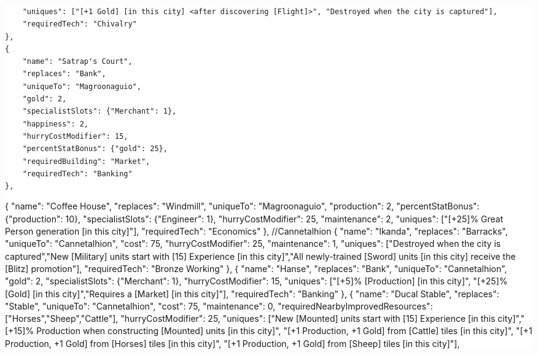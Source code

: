 		"uniques": ["[+1 Gold] [in this city] <after discovering [Flight]>", "Destroyed when the city is captured"],
		"requiredTech": "Chivalry"
	},
	{
		"name": "Satrap's Court",
		"replaces": "Bank",
		"uniqueTo": "Magroonaguio",
		"gold": 2,
		"specialistSlots": {"Merchant": 1},
		"happiness": 2,
		"hurryCostModifier": 15,
		"percentStatBonus": {"gold": 25},
		"requiredBuilding": "Market",
		"requiredTech": "Banking"
	},
{
		"name": "Coffee House",
		"replaces": "Windmill",
		"uniqueTo": "Magroonaguio",
		"production": 2,
		"percentStatBonus": {"production": 10},
		"specialistSlots": {"Engineer": 1},
		"hurryCostModifier": 25,
		"maintenance": 2,
		"uniques": ["[+25]% Great Person generation [in this city]"],
		"requiredTech": "Economics"
	},
	//Cannetalhion
    {
        "name": "Ikanda", 
        "replaces": "Barracks",
        "uniqueTo": "Cannetalhion",
        "cost": 75,
        "hurryCostModifier": 25,
        "maintenance": 1,
		"uniques": ["Destroyed when the city is captured","New [Military] units start with [15] Experience [in this city]","All newly-trained [Sword] units [in this city] receive the [Blitz] promotion"],
        "requiredTech": "Bronze Working"
    },
	{
        "name": "Hanse",
        "replaces": "Bank",
        "uniqueTo": "Cannetalhion",      
        "gold": 2,
        "specialistSlots": {"Merchant": 1},
        "hurryCostModifier": 15,
        "uniques": ["[+5]% [Production] [in this city]",
            "[+25]% [Gold] [in this city]","Requires a [Market] [in this city]"],
        "requiredTech": "Banking"
    },
	   {
        "name": "Ducal Stable", 
        "replaces": "Stable",
        "uniqueTo": "Cannetalhion",
        "cost": 75,
        "maintenance": 0,
        "requiredNearbyImprovedResources": ["Horses","Sheep","Cattle"],
        "hurryCostModifier": 25,
        "uniques": ["New [Mounted] units start with [15] Experience [in this city]","[+15]% Production when constructing [Mounted] units [in this city]",
			"[+1 Production, +1 Gold] from [Cattle] tiles [in this city]",
			"[+1 Production, +1 Gold] from [Horses] tiles [in this city]",
			"[+1 Production, +1 Gold] from [Sheep] tiles [in this city]"],